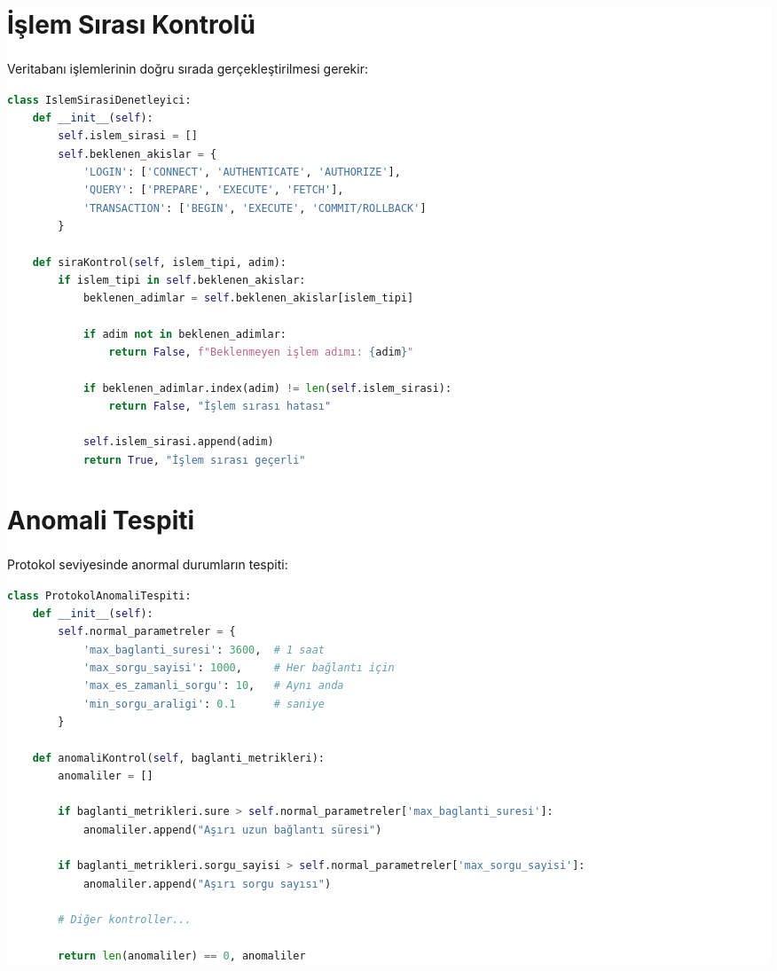 # İşlem Sırası Kontrolü

Veritabanı işlemlerinin doğru sırada gerçekleştirilmesi gerekir:

```python
class IslemSirasiDenetleyici:
    def __init__(self):
        self.islem_sirasi = []
        self.beklenen_akislar = {
            'LOGIN': ['CONNECT', 'AUTHENTICATE', 'AUTHORIZE'],
            'QUERY': ['PREPARE', 'EXECUTE', 'FETCH'],
            'TRANSACTION': ['BEGIN', 'EXECUTE', 'COMMIT/ROLLBACK']
        }
    
    def siraKontrol(self, islem_tipi, adim):
        if islem_tipi in self.beklenen_akislar:
            beklenen_adimlar = self.beklenen_akislar[islem_tipi]
            
            if adim not in beklenen_adimlar:
                return False, f"Beklenmeyen işlem adımı: {adim}"
                
            if beklenen_adimlar.index(adim) != len(self.islem_sirasi):
                return False, "İşlem sırası hatası"
                
            self.islem_sirasi.append(adim)
            return True, "İşlem sırası geçerli"
```

# Anomali Tespiti

Protokol seviyesinde anormal durumların tespiti:

```python
class ProtokolAnomaliTespiti:
    def __init__(self):
        self.normal_parametreler = {
            'max_baglanti_suresi': 3600,  # 1 saat
            'max_sorgu_sayisi': 1000,     # Her bağlantı için
            'max_es_zamanli_sorgu': 10,   # Aynı anda
            'min_sorgu_araligi': 0.1      # saniye
        }
    
    def anomaliKontrol(self, baglanti_metrikleri):
        anomaliler = []
        
        if baglanti_metrikleri.sure > self.normal_parametreler['max_baglanti_suresi']:
            anomaliler.append("Aşırı uzun bağlantı süresi")
            
        if baglanti_metrikleri.sorgu_sayisi > self.normal_parametreler['max_sorgu_sayisi']:
            anomaliler.append("Aşırı sorgu sayısı")
            
        # Diğer kontroller...
        
        return len(anomaliler) == 0, anomaliler
```
